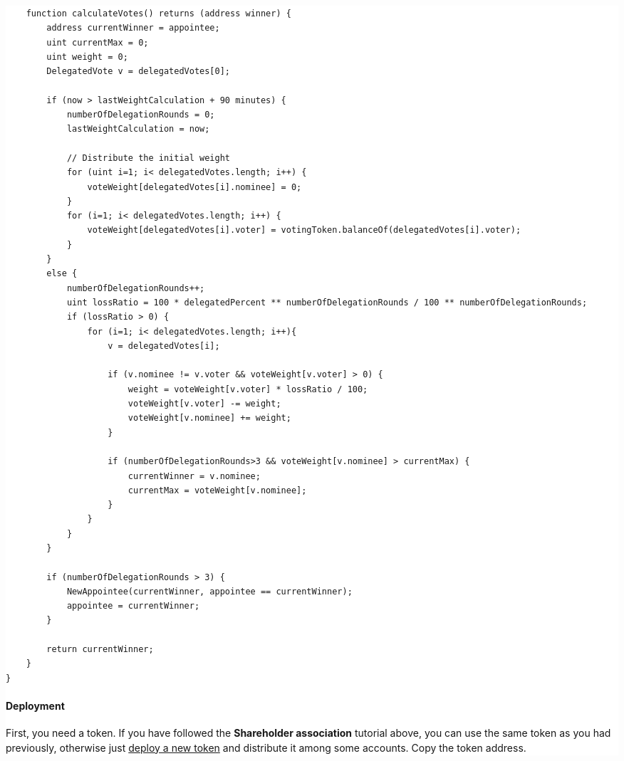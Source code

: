         function calculateVotes() returns (address winner) {
            address currentWinner = appointee;
            uint currentMax = 0;
            uint weight = 0;
            DelegatedVote v = delegatedVotes[0];

            if (now > lastWeightCalculation + 90 minutes) {
                numberOfDelegationRounds = 0;
                lastWeightCalculation = now;

                // Distribute the initial weight
                for (uint i=1; i< delegatedVotes.length; i++) {
                    voteWeight[delegatedVotes[i].nominee] = 0;
                }
                for (i=1; i< delegatedVotes.length; i++) {
                    voteWeight[delegatedVotes[i].voter] = votingToken.balanceOf(delegatedVotes[i].voter);
                }
            }
            else {
                numberOfDelegationRounds++;
                uint lossRatio = 100 * delegatedPercent ** numberOfDelegationRounds / 100 ** numberOfDelegationRounds;
                if (lossRatio > 0) {
                    for (i=1; i< delegatedVotes.length; i++){
                        v = delegatedVotes[i];

                        if (v.nominee != v.voter && voteWeight[v.voter] > 0) {
                            weight = voteWeight[v.voter] * lossRatio / 100;
                            voteWeight[v.voter] -= weight;
                            voteWeight[v.nominee] += weight;
                        }

                        if (numberOfDelegationRounds>3 && voteWeight[v.nominee] > currentMax) {
                            currentWinner = v.nominee;
                            currentMax = voteWeight[v.nominee];
                        }
                    }
                }
            }

            if (numberOfDelegationRounds > 3) {
                NewAppointee(currentWinner, appointee == currentWinner);
                appointee = currentWinner;
            }

            return currentWinner;
        }
    }




#### Deployment

First, you need a token. If you have followed the **Shareholder association** tutorial above, you can use the same token as you had previously, otherwise just [deploy a new token](./token/) and distribute it among some accounts. Copy the token address.
